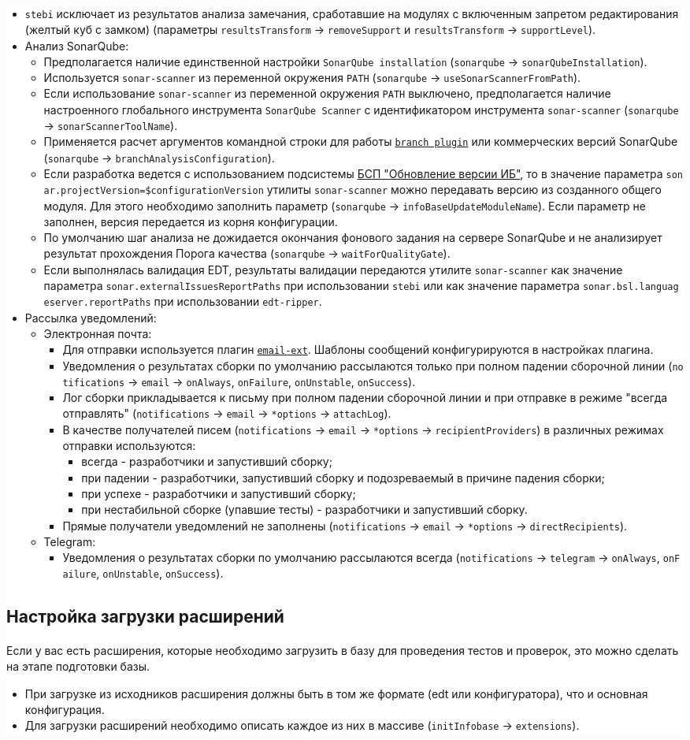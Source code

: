  * `stebi` исключает из результатов анализа замечания, сработавшие на модулях с включенным запретом редактирования (желтый куб с замком) (параметры `resultsTransform` -> `removeSupport` и `resultsTransform` -> `supportLevel`).
* Анализ SonarQube:
  * Предполагается наличие единственной настройки `SonarQube installation` (`sonarqube` -> `sonarQubeInstallation`).
  * Используется `sonar-scanner` из переменной окружения `PATH` (`sonarqube` -> `useSonarScannerFromPath`).
  * Если использование `sonar-scanner` из переменной окружения `PATH` выключено, предполагается наличие настроенного глобального инструмента `SonarQube Scanner` с идентификатором инструмента `sonar-scanner` (`sonarqube` -> `sonarScannerToolName`).
  * Применяется расчет аргументов командной строки для работы [`branch plugin`](https://github.com/mc1arke/sonarqube-community-branch-plugin) или коммерческих версий SonarQube (`sonarqube` -> `branchAnalysisConfiguration`).
  * Если разработка ведется с использованием подсистемы [БСП "Обновление версии ИБ"](https://its.1c.ru/db/bsp315doc#content:4:1:issogl1_обновление_версии_иб), то в значение параметра `sonar.projectVersion=$configurationVersion` утилиты `sonar-scanner` можно передавать версию из созданного общего модуля. Для этого необходимо заполнить параметр (`sonarqube` -> `infoBaseUpdateModuleName`). Если параметр не заполнен, версия передается из корня конфигурации.
  * По умолчанию шаг анализа не дожидается окончания фонового задания на сервере SonarQube и не анализирует результат прохождения Порога качества (`sonarqube` -> `waitForQualityGate`).
  * Если выполнялась валидация EDT, результаты валидации передаются утилите `sonar-scanner` как значение параметра `sonar.externalIssuesReportPaths` при использовании `stebi` или как значение параметра `sonar.bsl.languageserver.reportPaths` при использовании `edt-ripper`.
* Рассылка уведомлений:
  * Электронная почта:
    * Для отправки используется плагин [`email-ext`](https://plugins.jenkins.io/email-ext). Шаблоны сообщений конфигурируются в настройках плагина. 
    * Уведомления о результатах сборки по умолчанию рассылаются только при полном падении сборочной линии (`notifications` -> `email` -> `onAlways`, `onFailure`, `onUnstable`, `onSuccess`).
    * Лог сборки прикладывается к письму при полном падении сборочной линии и при отправке в режиме "всегда отправлять" (`notifications` -> `email` -> `*options` -> `attachLog`).
    * В качестве получателей писем (`notifications` -> `email` -> `*options` -> `recipientProviders`) в различных режимах отправки используются:
      * всегда - разработчики и запустивший сборку;
      * при падении - разработчики, запустивший сборку и подозреваемый в причине падения сборки;
      * при успехе - разработчики и запустивший сборку;
      * при нестабильной сборке (упавшие тесты) - разработчики и запустивший сборку.
    * Прямые получатели уведомлений не заполнены (`notifications` -> `email` -> `*options` -> `directRecipients`).
  * Telegram:
    * Уведомления о результатах сборки по умолчанию рассылаются всегда (`notifications` -> `telegram` -> `onAlways`, `onFailure`, `onUnstable`, `onSuccess`).

## Настройка загрузки расширений

Если у вас есть расширения, которые необходимо загрузить в базу для проведения тестов и проверок, это можно сделать на этапе подготовки базы.

* При загрузке из исходников расширения должны быть в том же формате (edt или конфигуратора), что и основная конфигурация.
* Для загрузки расширений необходимо описать каждое из них в массиве (`initInfobase` -> `extensions`).

